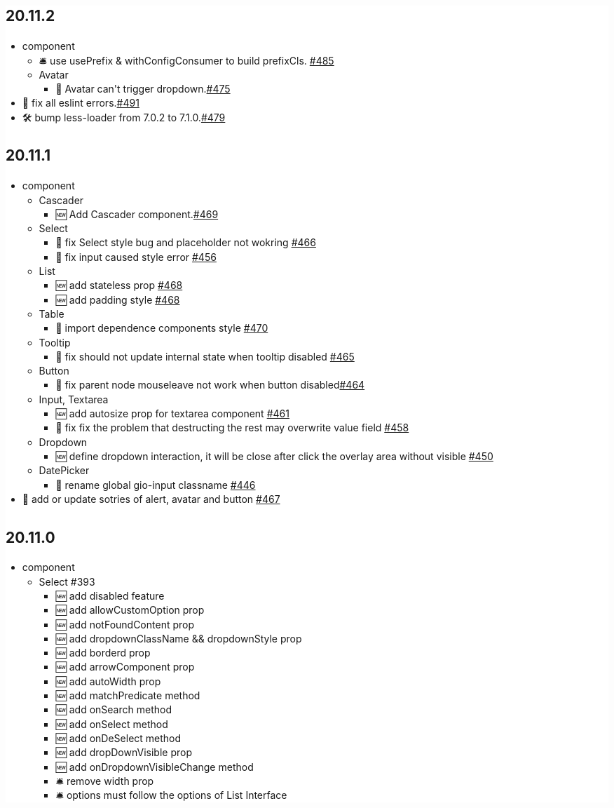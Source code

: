 ## 20.11.2

- component
  - 🛎 use usePrefix & withConfigConsumer to build prefixCls. [#485](https://github.com/growingio/gio-design/pull/485)
  - Avatar
    - 🐛 Avatar can't trigger dropdown.[#475](https://github.com/growingio/gio-design/pull/475)
- 📖 fix all eslint errors.[#491](https://github.com/growingio/gio-design/pull/491)
- 🛠 bump less-loader from 7.0.2 to 7.1.0.[#479](https://github.com/growingio/gio-design/pull/479)

## 20.11.1

- component
  - Cascader
    - 🆕 Add Cascader component.[#469](https://github.com/growingio/gio-design/pull/469)
  - Select
    - 🐛 fix Select style bug and placeholder not wokring [#466](https://github.com/growingio/gio-design/pull/466)
    - 🐛 fix input caused style error [#456](https://github.com/growingio/gio-design/pull/456)
  - List
    - 🆕 add stateless prop [#468](https://github.com/growingio/gio-design/pull/468)
    - 🆕 add padding style [#468](https://github.com/growingio/gio-design/pull/468)
  - Table
    - 🐛 import dependence components style [#470](https://github.com/growingio/gio-design/pull/470)
  - Tooltip
    - 🐛 fix should not update internal state when tooltip disabled [#465](https://github.com/growingio/gio-design/pull/465)
  - Button
    - 🐛 fix parent node mouseleave not work when button disabled[#464](https://github.com/growingio/gio-design/pull/464)
  - Input, Textarea
    - 🆕 add autosize prop for textarea component [#461](https://github.com/growingio/gio-design/pull/461)
    - 🐛 fix fix the problem that destructing the rest may overwrite value field [#458](https://github.com/growingio/gio-design/pull/458)
  - Dropdown
    - 🆕 define dropdown interaction, it will be close after click the overlay area without visible [#450](https://github.com/growingio/gio-design/pull/450)
  - DatePicker
    - 💄 rename global gio-input classname [#446](https://github.com/growingio/gio-design/pull/446)
- 📖 add or update sotries of alert, avatar and button [#467](https://github.com/growingio/gio-design/pull/467)

## 20.11.0

- component
  - Select #393
    - 🆕 add disabled feature
    - 🆕 add allowCustomOption prop
    - 🆕 add notFoundContent prop
    - 🆕 add dropdownClassName && dropdownStyle prop
    - 🆕 add borderd prop
    - 🆕 add arrowComponent prop
    - 🆕 add autoWidth prop
    - 🆕 add matchPredicate method
    - 🆕 add onSearch method
    - 🆕 add onSelect method
    - 🆕 add onDeSelect method
    - 🆕 add dropDownVisible prop
    - 🆕 add onDropdownVisibleChange method
    - 🛎 remove width prop
    - 🛎 options must follow the options of List Interface